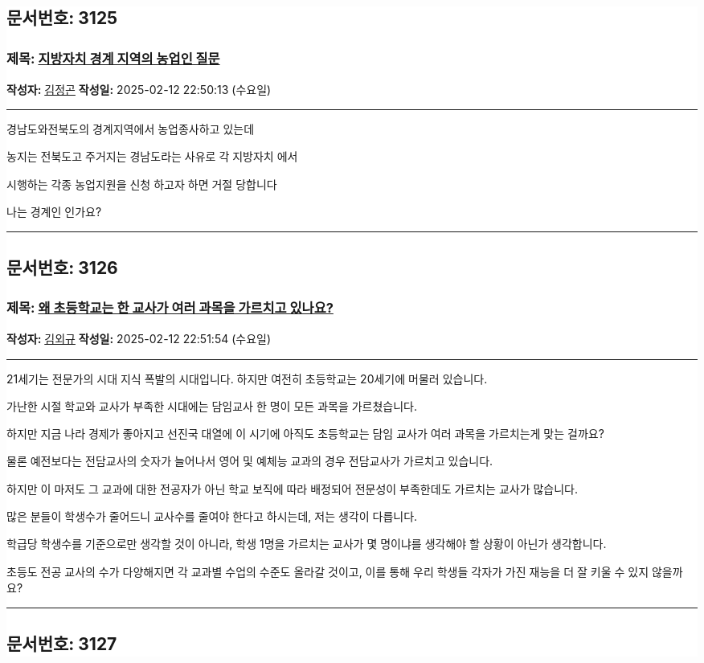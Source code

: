 

## 문서번호: 3125

### 제목: [지방자치  경계 지역의 농업인 질문](https://q4all.kr/redirect/detail/440a958a-6225-4b43-892d-ebcc928f151d)

**작성자:** [김정곤](https://q4all.kr/user/profile/4460)
**작성일:** 2025-02-12 22:50:13 (수요일)

---

경남도와전북도의 경계지역에서 농업종사하고 있는데

농지는 전북도고 주거지는 경남도라는 사유로 각 지방자치 에서

시행하는 각종 농업지원을 신청 하고자 하면 거절 당합니다

나는 경계인 인가요?

---





## 문서번호: 3126

### 제목: [왜 초등학교는 한 교사가 여러 과목을 가르치고 있나요?](https://q4all.kr/redirect/detail/8c0ee7ff-1283-46eb-a662-646354b93795)

**작성자:** [김외규](https://q4all.kr/user/profile/503)
**작성일:** 2025-02-12 22:51:54 (수요일)

---

21세기는 전문가의 시대 지식 폭발의 시대입니다. 하지만 여전히 초등학교는 20세기에 머물러 있습니다.

가난한 시절 학교와 교사가 부족한 시대에는 담임교사 한 명이 모든 과목을 가르쳤습니다.

하지만 지금 나라 경제가 좋아지고 선진국 대열에 이 시기에 아직도 초등학교는 담임 교사가 여러 과목을 가르치는게 맞는 걸까요?

물론 예전보다는 전담교사의 숫자가 늘어나서 영어 및 예체능 교과의 경우 전담교사가 가르치고 있습니다.

하지만 이 마저도 그 교과에 대한 전공자가 아닌 학교 보직에 따라 배정되어 전문성이 부족한데도 가르치는 교사가 많습니다.

많은 분들이 학생수가 줄어드니 교사수를 줄여야 한다고 하시는데, 저는 생각이 다릅니다.

학급당 학생수를 기준으로만 생각할 것이 아니라, 학생 1명을 가르치는 교사가 몇 명이냐를 생각해야 할 상황이 아닌가 생각합니다.

초등도 전공 교사의 수가 다양해지면 각 교과별 수업의 수준도 올라갈 것이고, 이를 통해 우리 학생들 각자가 가진 재능을 더 잘 키울 수 있지 않을까요?

---





## 문서번호: 3127
